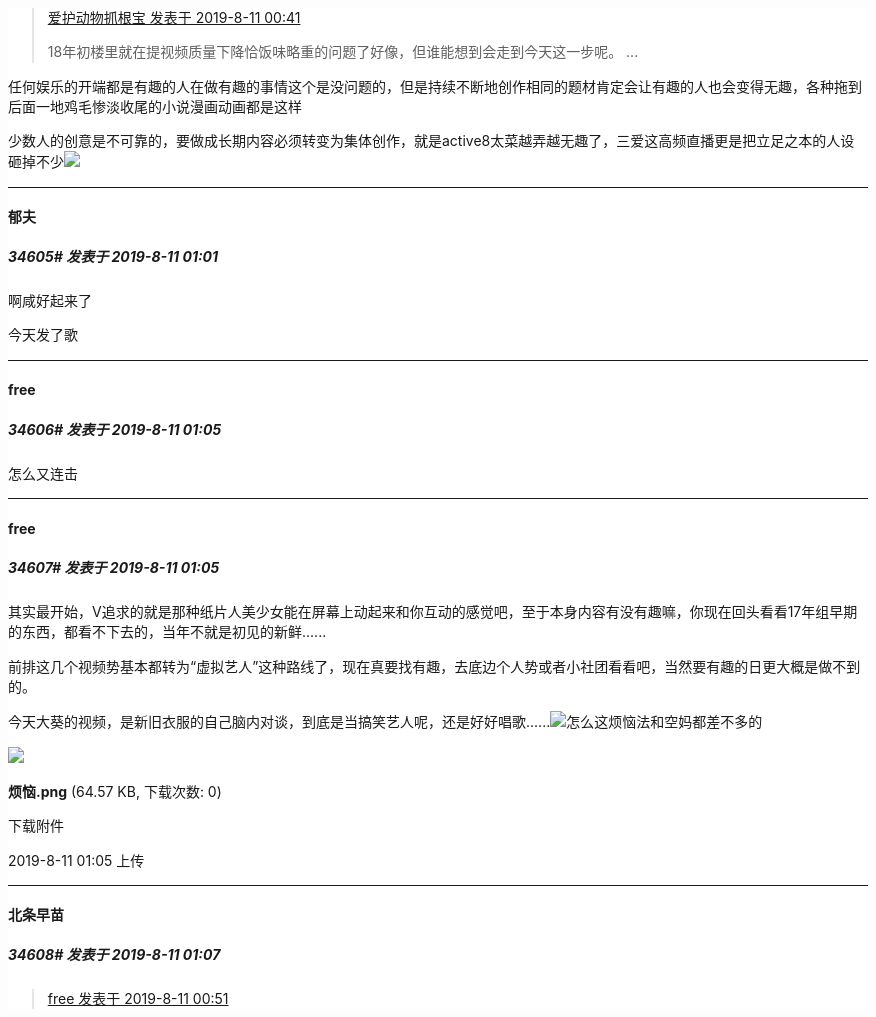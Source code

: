 
<blockquote><a href="httphttps://bbs.saraba1st.com/2b/forum.php?mod=redirect&amp;goto=findpost&amp;pid=44867319&amp;ptid=1823171" target="_blank">爱护动物抓根宝 发表于 2019-8-11 00:41</a>

18年初楼里就在提视频质量下降恰饭味略重的问题了好像，但谁能想到会走到今天这一步呢。 ...</blockquote>
任何娱乐的开端都是有趣的人在做有趣的事情这个是没问题的，但是持续不断地创作相同的题材肯定会让有趣的人也会变得无趣，各种拖到后面一地鸡毛惨淡收尾的小说漫画动画都是这样

少数人的创意是不可靠的，要做成长期内容必须转变为集体创作，就是active8太菜越弄越无趣了，三爱这高频直播更是把立足之本的人设砸掉不少<img src="https://static.saraba1st.com/image/smiley/face2017/009.gif" referrerpolicy="no-referrer">


*****

####  郁夫  
##### 34605#       发表于 2019-8-11 01:01


啊咸好起来了

今天发了歌


*****

####  free  
##### 34606#       发表于 2019-8-11 01:05


怎么又连击


*****

####  free  
##### 34607#       发表于 2019-8-11 01:05


其实最开始，V追求的就是那种纸片人美少女能在屏幕上动起来和你互动的感觉吧，至于本身内容有没有趣嘛，你现在回头看看17年组早期的东西，都看不下去的，当年不就是初见的新鲜......


前排这几个视频势基本都转为“虚拟艺人”这种路线了，现在真要找有趣，去底边个人势或者小社团看看吧，当然要有趣的日更大概是做不到的。


今天大葵的视频，是新旧衣服的自己脑内对谈，到底是当搞笑艺人呢，还是好好唱歌......<img src="https://static.saraba1st.com/image/smiley/face2017/068.png" referrerpolicy="no-referrer">怎么这烦恼法和空妈都差不多的

<img src="https://img.saraba1st.com/forum/201908/11/010547b6zsmmmcfutfmctm.png" referrerpolicy="no-referrer">


<strong>烦恼.png</strong> (64.57 KB, 下载次数: 0)

下载附件

2019-8-11 01:05 上传


*****

####  北条早苗  
##### 34608#       发表于 2019-8-11 01:07


<blockquote><a href="httphttps://bbs.saraba1st.com/2b/forum.php?mod=redirect&amp;goto=findpost&amp;pid=44867374&amp;ptid=1823171" target="_blank">free 发表于 2019-8-11 00:51</a>

